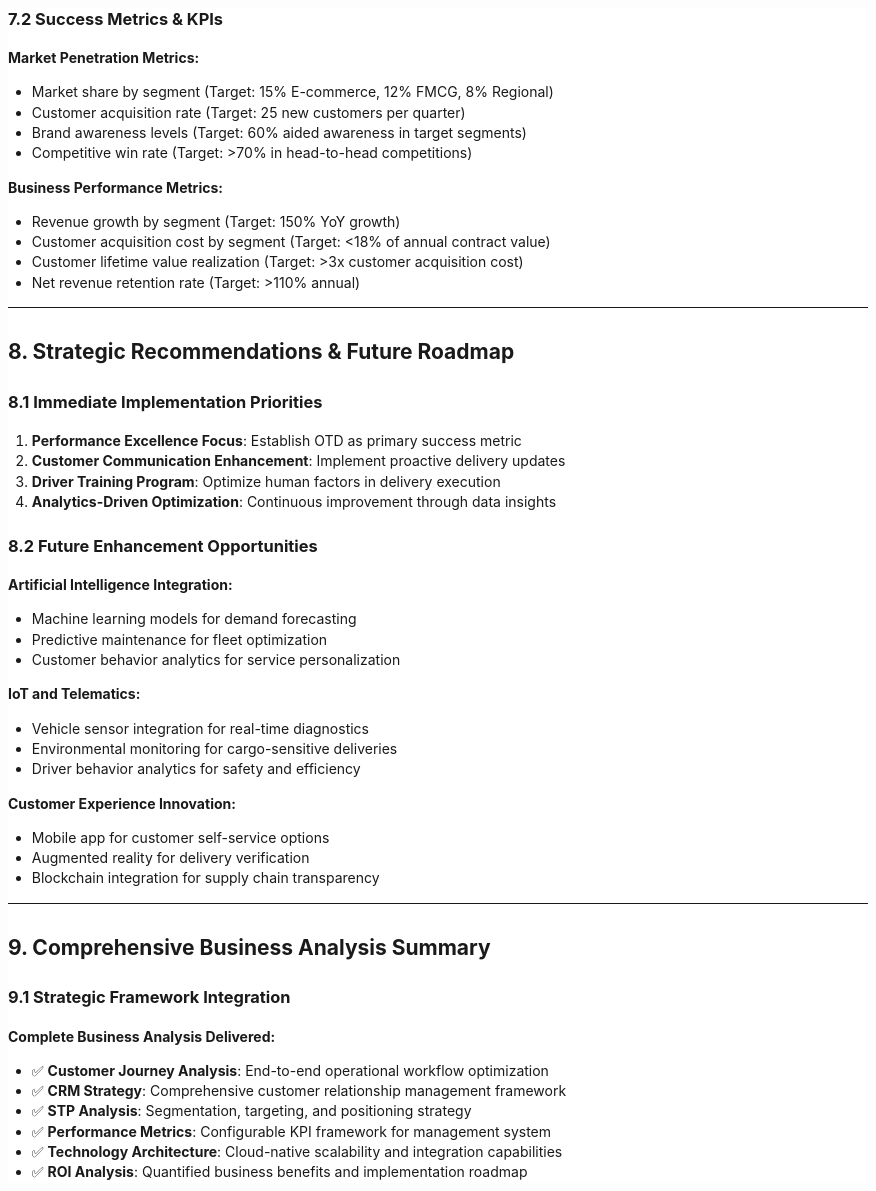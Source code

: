 ### 7.2 Success Metrics & KPIs

**Market Penetration Metrics:**
- Market share by segment (Target: 15% E-commerce, 12% FMCG, 8% Regional)
- Customer acquisition rate (Target: 25 new customers per quarter)
- Brand awareness levels (Target: 60% aided awareness in target segments)
- Competitive win rate (Target: >70% in head-to-head competitions)

**Business Performance Metrics:**
- Revenue growth by segment (Target: 150% YoY growth)
- Customer acquisition cost by segment (Target: <18% of annual contract value)
- Customer lifetime value realization (Target: >3x customer acquisition cost)
- Net revenue retention rate (Target: >110% annual)

---

## 8. Strategic Recommendations & Future Roadmap

### 8.1 Immediate Implementation Priorities

1. **Performance Excellence Focus**: Establish OTD as primary success metric
2. **Customer Communication Enhancement**: Implement proactive delivery updates
3. **Driver Training Program**: Optimize human factors in delivery execution
4. **Analytics-Driven Optimization**: Continuous improvement through data insights

### 8.2 Future Enhancement Opportunities

**Artificial Intelligence Integration:**
- Machine learning models for demand forecasting
- Predictive maintenance for fleet optimization
- Customer behavior analytics for service personalization

**IoT and Telematics:**
- Vehicle sensor integration for real-time diagnostics
- Environmental monitoring for cargo-sensitive deliveries
- Driver behavior analytics for safety and efficiency

**Customer Experience Innovation:**
- Mobile app for customer self-service options
- Augmented reality for delivery verification
- Blockchain integration for supply chain transparency

---

## 9. Comprehensive Business Analysis Summary

### 9.1 Strategic Framework Integration

**Complete Business Analysis Delivered:**
- ✅ **Customer Journey Analysis**: End-to-end operational workflow optimization
- ✅ **CRM Strategy**: Comprehensive customer relationship management framework
- ✅ **STP Analysis**: Segmentation, targeting, and positioning strategy  
- ✅ **Performance Metrics**: Configurable KPI framework for management system
- ✅ **Technology Architecture**: Cloud-native scalability and integration capabilities
- ✅ **ROI Analysis**: Quantified business benefits and implementation roadmap
